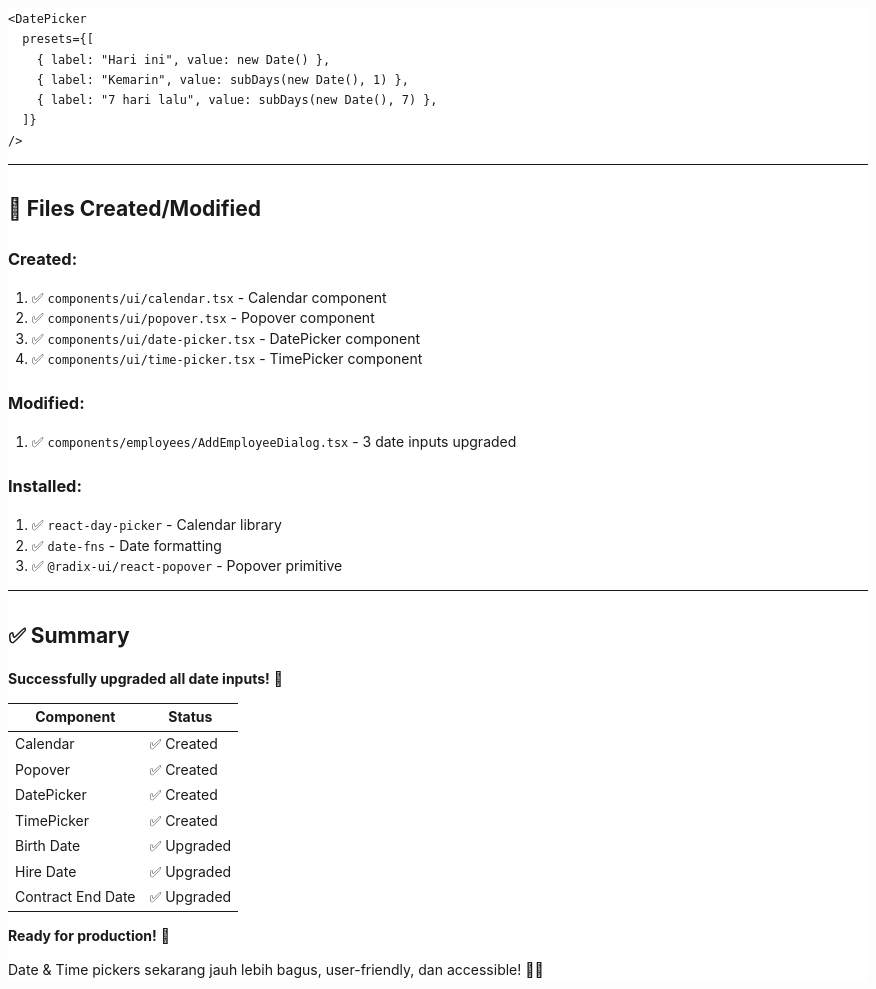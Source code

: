 ```tsx
<DatePicker
  presets={[
    { label: "Hari ini", value: new Date() },
    { label: "Kemarin", value: subDays(new Date(), 1) },
    { label: "7 hari lalu", value: subDays(new Date(), 7) },
  ]}
/>
```

---

## 📁 Files Created/Modified

### **Created:**

1. ✅ `components/ui/calendar.tsx` - Calendar component
2. ✅ `components/ui/popover.tsx` - Popover component
3. ✅ `components/ui/date-picker.tsx` - DatePicker component
4. ✅ `components/ui/time-picker.tsx` - TimePicker component

### **Modified:**

1. ✅ `components/employees/AddEmployeeDialog.tsx` - 3 date inputs upgraded

### **Installed:**

1. ✅ `react-day-picker` - Calendar library
2. ✅ `date-fns` - Date formatting
3. ✅ `@radix-ui/react-popover` - Popover primitive

---

## ✅ Summary

**Successfully upgraded all date inputs!** 🎉

| Component         | Status      |
| ----------------- | ----------- |
| Calendar          | ✅ Created  |
| Popover           | ✅ Created  |
| DatePicker        | ✅ Created  |
| TimePicker        | ✅ Created  |
| Birth Date        | ✅ Upgraded |
| Hire Date         | ✅ Upgraded |
| Contract End Date | ✅ Upgraded |

**Ready for production!** 🚀

Date & Time pickers sekarang jauh lebih bagus, user-friendly, dan accessible! 🎨✨
